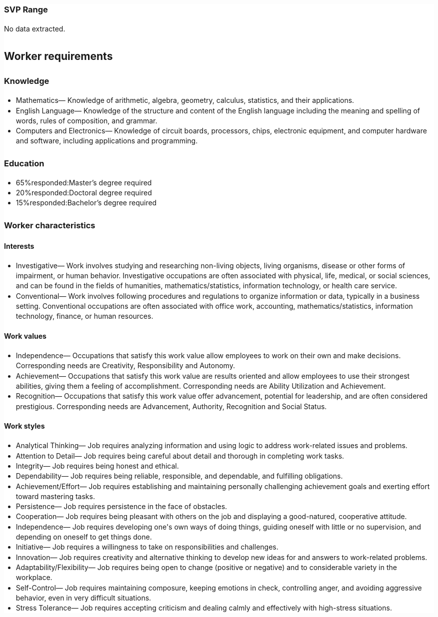 ### SVP Range
No data extracted.

## Worker requirements
### Knowledge
- Mathematics— Knowledge of arithmetic, algebra, geometry, calculus, statistics, and their applications.
- English Language— Knowledge of the structure and content of the English language including the meaning and spelling of words, rules of composition, and grammar.
- Computers and Electronics— Knowledge of circuit boards, processors, chips, electronic equipment, and computer hardware and software, including applications and programming.

### Education
- 65%responded:Master’s degree required
- 20%responded:Doctoral degree required
- 15%responded:Bachelor’s degree required

### Worker characteristics
#### Interests
- Investigative— Work involves studying and researching non-living objects, living organisms, disease or other forms of impairment, or human behavior. Investigative occupations are often associated with physical, life, medical, or social sciences, and can be found in the fields of humanities, mathematics/statistics, information technology, or health care service.
- Conventional— Work involves following procedures and regulations to organize information or data, typically in a business setting. Conventional occupations are often associated with office work, accounting, mathematics/statistics, information technology, finance, or human resources.

#### Work values
- Independence— Occupations that satisfy this work value allow employees to work on their own and make decisions. Corresponding needs are Creativity, Responsibility and Autonomy.
- Achievement— Occupations that satisfy this work value are results oriented and allow employees to use their strongest abilities, giving them a feeling of accomplishment. Corresponding needs are Ability Utilization and Achievement.
- Recognition— Occupations that satisfy this work value offer advancement, potential for leadership, and are often considered prestigious. Corresponding needs are Advancement, Authority, Recognition and Social Status.

#### Work styles
- Analytical Thinking— Job requires analyzing information and using logic to address work-related issues and problems.
- Attention to Detail— Job requires being careful about detail and thorough in completing work tasks.
- Integrity— Job requires being honest and ethical.
- Dependability— Job requires being reliable, responsible, and dependable, and fulfilling obligations.
- Achievement/Effort— Job requires establishing and maintaining personally challenging achievement goals and exerting effort toward mastering tasks.
- Persistence— Job requires persistence in the face of obstacles.
- Cooperation— Job requires being pleasant with others on the job and displaying a good-natured, cooperative attitude.
- Independence— Job requires developing one's own ways of doing things, guiding oneself with little or no supervision, and depending on oneself to get things done.
- Initiative— Job requires a willingness to take on responsibilities and challenges.
- Innovation— Job requires creativity and alternative thinking to develop new ideas for and answers to work-related problems.
- Adaptability/Flexibility— Job requires being open to change (positive or negative) and to considerable variety in the workplace.
- Self-Control— Job requires maintaining composure, keeping emotions in check, controlling anger, and avoiding aggressive behavior, even in very difficult situations.
- Stress Tolerance— Job requires accepting criticism and dealing calmly and effectively with high-stress situations.